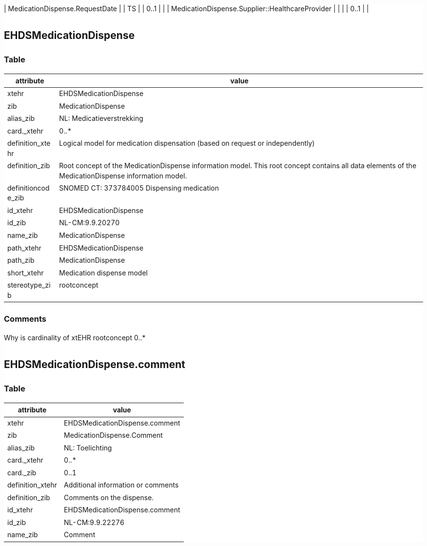 | MedicationDispense.RequestDate                              |                                                          | TS         |                        | 0..1        |               |
| MedicationDispense.Supplier::HealthcareProvider             |                                                          |            |                        | 0..1        |               |



## EHDSMedicationDispense

### Table

| attribute | value |
|---|---|
| xtehr | EHDSMedicationDispense |
| zib | MedicationDispense |
| alias_zib | NL: Medicatieverstrekking |
| card._xtehr | 0..* |
| definition_xtehr | Logical model for medication dispensation (based on request or independently) |
| definition_zib | Root concept of the MedicationDispense information model. This root concept contains all data elements of the MedicationDispense information model. |
| definitioncode_zib | SNOMED CT: 373784005 Dispensing medication |
| id_xtehr | EHDSMedicationDispense |
| id_zib | NL-CM:9.9.20270 |
| name_zib | MedicationDispense |
| path_xtehr | EHDSMedicationDispense |
| path_zib | MedicationDispense |
| short_xtehr | Medication dispense model |
| stereotype_zib | rootconcept |

### Comments
Why is cardinality of xtEHR rootconcept 0..*


## EHDSMedicationDispense.comment

### Table

| attribute | value |
|---|---|
| xtehr | EHDSMedicationDispense.comment |
| zib | MedicationDispense.Comment |
| alias_zib | NL: Toelichting |
| card._xtehr | 0..* |
| card._zib | 0..1 |
| definition_xtehr | Additional information or comments |
| definition_zib | Comments on the dispense. |
| id_xtehr | EHDSMedicationDispense.comment |
| id_zib | NL-CM:9.9.22276 |
| name_zib | Comment |